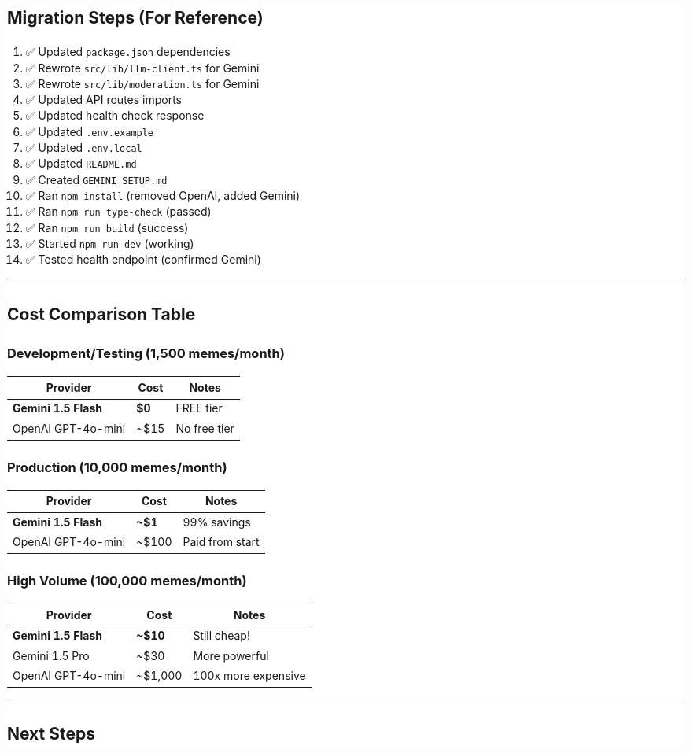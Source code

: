
## Migration Steps (For Reference)

1. ✅ Updated `package.json` dependencies
2. ✅ Rewrote `src/lib/llm-client.ts` for Gemini
3. ✅ Rewrote `src/lib/moderation.ts` for Gemini
4. ✅ Updated API routes imports
5. ✅ Updated health check response
6. ✅ Updated `.env.example`
7. ✅ Updated `.env.local`
8. ✅ Updated `README.md`
9. ✅ Created `GEMINI_SETUP.md`
10. ✅ Ran `npm install` (removed OpenAI, added Gemini)
11. ✅ Ran `npm run type-check` (passed)
12. ✅ Ran `npm run build` (success)
13. ✅ Started `npm run dev` (working)
14. ✅ Tested health endpoint (confirmed Gemini)

---

## Cost Comparison Table

### Development/Testing (1,500 memes/month)

| Provider | Cost | Notes |
|----------|------|-------|
| **Gemini 1.5 Flash** | **$0** | FREE tier |
| OpenAI GPT-4o-mini | ~$15 | No free tier |

### Production (10,000 memes/month)

| Provider | Cost | Notes |
|----------|------|-------|
| **Gemini 1.5 Flash** | **~$1** | 99% savings |
| OpenAI GPT-4o-mini | ~$100 | Paid from start |

### High Volume (100,000 memes/month)

| Provider | Cost | Notes |
|----------|------|-------|
| **Gemini 1.5 Flash** | **~$10** | Still cheap! |
| Gemini 1.5 Pro | ~$30 | More powerful |
| OpenAI GPT-4o-mini | ~$1,000 | 100x more expensive |

---

## Next Steps
